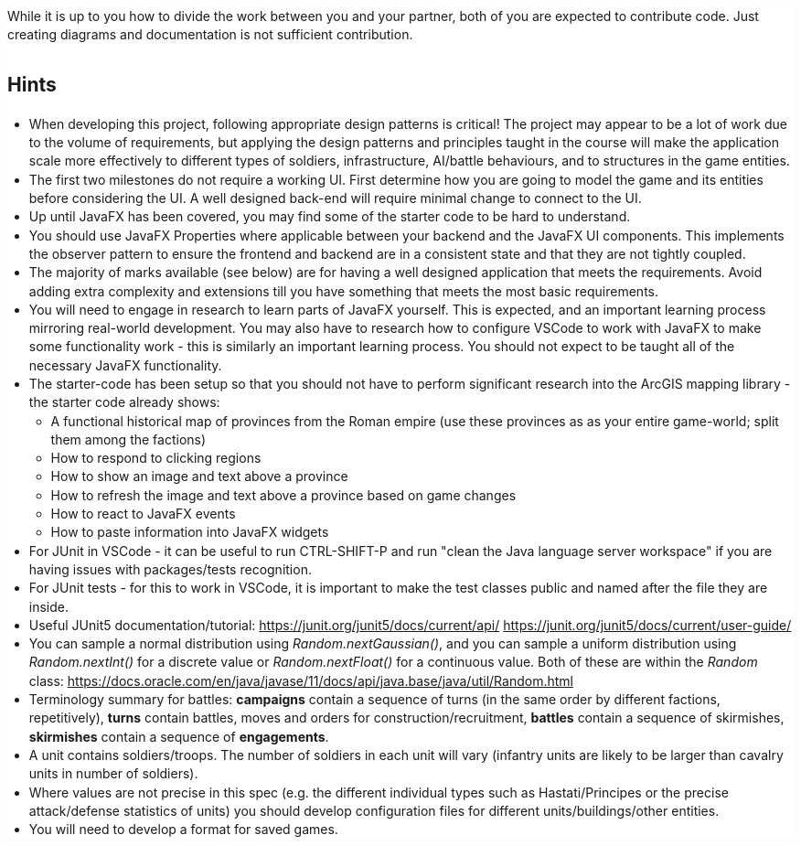 While it is up to you how to divide the work between you and your partner, both of you are expected to contribute code. Just creating diagrams and documentation is not sufficient contribution.

## Hints

* When developing this project, following appropriate design patterns is critical! The project may appear to be a lot of work due to the volume of requirements, but applying the design patterns and principles taught in the course will make the application scale more effectively to different types of soldiers, infrastructure, AI/battle behaviours, and to structures in the game entities.
* The first two milestones do not require a working UI. First determine how you are going to model the game and its entities before considering the UI. A well designed back-end will require minimal change to connect to the UI.
* Up until JavaFX has been covered, you may find some of the starter code to be hard to understand.
* You should use JavaFX Properties where applicable between your backend and the JavaFX UI components. This implements the observer pattern to ensure the frontend and backend are in a consistent state and that they are not tightly coupled.
* The majority of marks available (see below) are for having a well designed application that meets the requirements. Avoid adding extra complexity and extensions till you have something that meets the most basic requirements.
* You will need to engage in research to learn parts of JavaFX yourself. This is expected, and an important learning process mirroring real-world development. You may also have to research how to configure VSCode to work with JavaFX to make some functionality work - this is similarly an important learning process. You should not expect to be taught all of the necessary JavaFX functionality.
* The starter-code has been setup so that you should not have to perform significant research into the ArcGIS mapping library - the starter code already shows:
    * A functional historical map of provinces from the Roman empire (use these provinces as as your entire game-world; split them among the factions)
    * How to respond to clicking regions
    * How to show an image and text above a province
    * How to refresh the image and text above a province based on game changes
    * How to react to JavaFX events
    * How to paste information into JavaFX widgets
* For JUnit in VSCode - it can be useful to run CTRL-SHIFT-P and run "clean the Java language server workspace" if you are having issues with packages/tests recognition.
* For JUnit tests - for this to work in VSCode, it is important to make the test classes public and named after the file they are inside.
* Useful JUnit5 documentation/tutorial:
https://junit.org/junit5/docs/current/api/
https://junit.org/junit5/docs/current/user-guide/
* You can sample a normal distribution using *Random.nextGaussian()*, and you can sample a uniform distribution using *Random.nextInt()* for a discrete value or *Random.nextFloat()* for a continuous value. Both of these are within the *Random* class: https://docs.oracle.com/en/java/javase/11/docs/api/java.base/java/util/Random.html
* Terminology summary for battles: **campaigns** contain a sequence of turns (in the same order by different factions, repetitively), **turns** contain battles, moves and orders for construction/recruitment, **battles** contain a sequence of skirmishes, **skirmishes** contain a sequence of **engagements**.
* A unit contains soldiers/troops. The number of soldiers in each unit will vary (infantry units are likely to be larger than cavalry units in number of soldiers).
* Where values are not precise in this spec (e.g. the different individual types such as Hastati/Principes or the precise attack/defense statistics of units) you should develop configuration files for different units/buildings/other entities.
* You will need to develop a format for saved games.
